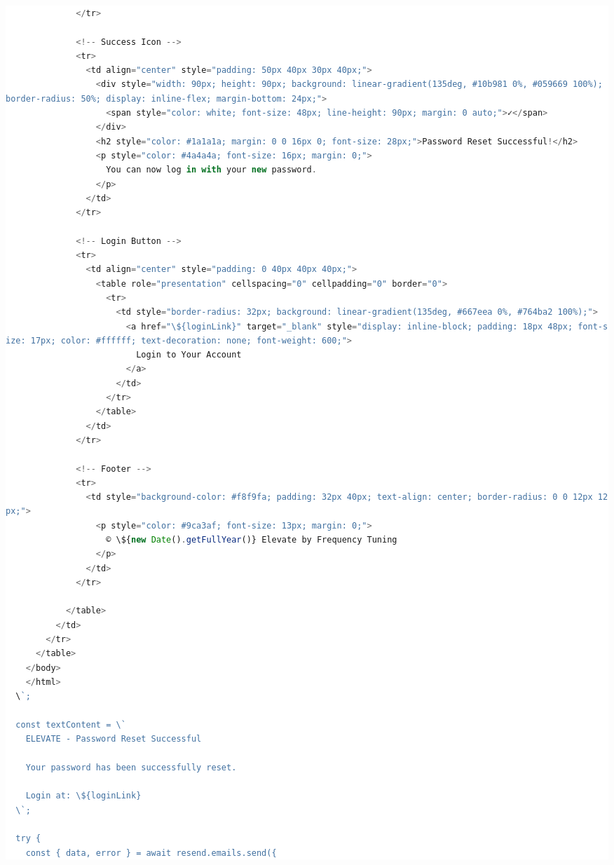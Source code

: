 ```javascript
              </tr>
              
              <!-- Success Icon -->
              <tr>
                <td align="center" style="padding: 50px 40px 30px 40px;">
                  <div style="width: 90px; height: 90px; background: linear-gradient(135deg, #10b981 0%, #059669 100%); border-radius: 50%; display: inline-flex; margin-bottom: 24px;">
                    <span style="color: white; font-size: 48px; line-height: 90px; margin: 0 auto;">✓</span>
                  </div>
                  <h2 style="color: #1a1a1a; margin: 0 0 16px 0; font-size: 28px;">Password Reset Successful!</h2>
                  <p style="color: #4a4a4a; font-size: 16px; margin: 0;">
                    You can now log in with your new password.
                  </p>
                </td>
              </tr>
              
              <!-- Login Button -->
              <tr>
                <td align="center" style="padding: 0 40px 40px 40px;">
                  <table role="presentation" cellspacing="0" cellpadding="0" border="0">
                    <tr>
                      <td style="border-radius: 32px; background: linear-gradient(135deg, #667eea 0%, #764ba2 100%);">
                        <a href="\${loginLink}" target="_blank" style="display: inline-block; padding: 18px 48px; font-size: 17px; color: #ffffff; text-decoration: none; font-weight: 600;">
                          Login to Your Account
                        </a>
                      </td>
                    </tr>
                  </table>
                </td>
              </tr>
              
              <!-- Footer -->
              <tr>
                <td style="background-color: #f8f9fa; padding: 32px 40px; text-align: center; border-radius: 0 0 12px 12px;">
                  <p style="color: #9ca3af; font-size: 13px; margin: 0;">
                    © \${new Date().getFullYear()} Elevate by Frequency Tuning
                  </p>
                </td>
              </tr>
              
            </table>
          </td>
        </tr>
      </table>
    </body>
    </html>
  \`;

  const textContent = \`
    ELEVATE - Password Reset Successful
    
    Your password has been successfully reset.
    
    Login at: \${loginLink}
  \`;

  try {
    const { data, error } = await resend.emails.send({
```